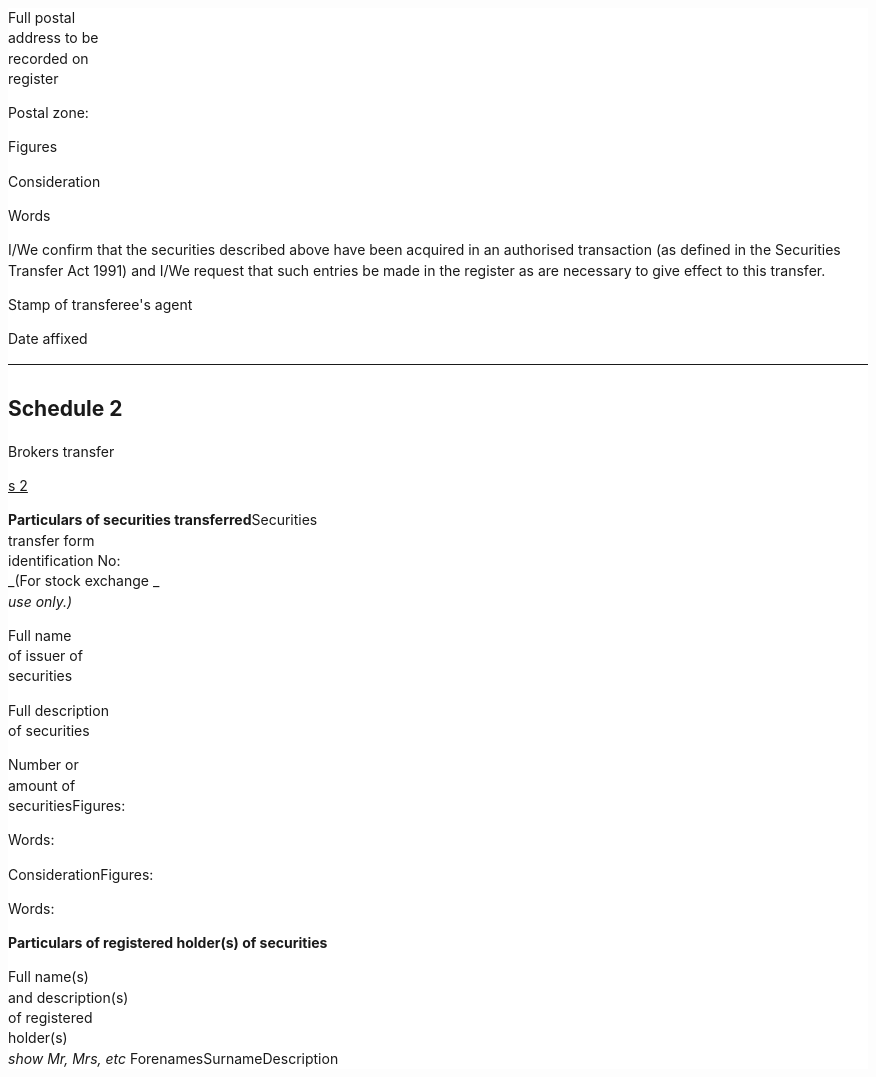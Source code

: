 Full postal  
address to be  
recorded on  
register 

Postal zone: 

Figures 

Consideration 

Words 

I/We confirm that the securities described above have been acquired in an authorised transaction (as defined in the Securities Transfer Act 1991) and I/We request that such entries be made in the register as are necessary to give effect to this transfer. 

Stamp of transferee's agent 

Date affixed 

---

## Schedule 2  
Brokers transfer

[s 2][3]

**Particulars of securities transferred**Securities   
transfer form  
identification No:  
_(For stock exchange _  
_use only.)_ 

Full name  
of issuer of  
securities 

Full description   
of securities 

Number or  
amount of  
securitiesFigures: 

Words: 

ConsiderationFigures: 

Words: 

**Particulars of registered holder(s) of securities** 

Full name(s)  
and description(s)  
of registered  
holder(s)   
_show Mr, Mrs, etc_ ForenamesSurnameDescription 


[0]: http://www.legislation.govt.nz/act/public/1991/0119/latest/link.aspx?id=DLM2998524
[1]: http://www.legislation.govt.nz/act/public/1991/0119/latest/whole.html#DLM2801702
[2]: http://www.legislation.govt.nz/act/public/1991/0119/latest/whole.html#DLM250600
[3]: http://www.legislation.govt.nz/act/public/1991/0119/latest/whole.html#DLM250601
[4]: http://www.legislation.govt.nz/act/public/1991/0119/latest/whole.html#DLM250649
[5]: http://www.legislation.govt.nz/act/public/1991/0119/latest/whole.html#DLM250650
[6]: http://www.legislation.govt.nz/act/public/1991/0119/latest/whole.html#DLM250651
[7]: http://www.legislation.govt.nz/act/public/1991/0119/latest/whole.html#DLM250652
[8]: http://www.legislation.govt.nz/act/public/1991/0119/latest/whole.html#DLM250653
[9]: http://www.legislation.govt.nz/act/public/1991/0119/latest/whole.html#DLM250654
[10]: http://www.legislation.govt.nz/act/public/1991/0119/latest/whole.html#DLM250655
[11]: http://www.legislation.govt.nz/act/public/1991/0119/latest/whole.html#DLM250659
[12]: http://www.legislation.govt.nz/act/public/1991/0119/latest/whole.html#DLM250660
[13]: http://www.legislation.govt.nz/act/public/1991/0119/latest/whole.html#DLM250661
[14]: http://www.legislation.govt.nz/act/public/1991/0119/latest/whole.html#DLM250664
[15]: http://www.legislation.govt.nz/act/public/1991/0119/latest/whole.html#DLM250667
[16]: http://www.legislation.govt.nz/act/public/1991/0119/latest/link.aspx?id=DLM364948
[17]: http://www.legislation.govt.nz/act/public/1991/0119/latest/link.aspx?id=DLM391422
[18]: http://www.legislation.govt.nz/act/public/1991/0119/latest/link.aspx?id=DLM304783
[19]: http://www.legislation.govt.nz/act/public/1991/0119/latest/link.aspx?id=DLM199850
[20]: http://www.legislation.govt.nz/act/public/1991/0119/latest/link.aspx?id=DLM319595
[21]: http://www.legislation.govt.nz/act/public/1991/0119/latest/link.aspx?id=DLM271049
[22]: http://www.legislation.govt.nz/act/public/1991/0119/latest/link.aspx?id=DLM319940
[23]: http://www.legislation.govt.nz/act/public/1991/0119/latest/link.aspx?id=DLM325407
[24]: http://www.legislation.govt.nz/act/public/1991/0119/latest/link.aspx?id=DLM161185
[25]: http://www.legislation.govt.nz/act/public/1991/0119/latest/link.aspx?id=DLM170872
[26]: http://www.legislation.govt.nz/act/public/1991/0119/latest/link.aspx?id=DLM139931
[27]: http://www.legislation.govt.nz/act/public/1991/0119/latest/link.aspx?id=DLM319569
[28]: http://www.legislation.govt.nz/act/public/1991/0119/latest/link.aspx?id=DLM162198
[29]: http://www.legislation.govt.nz/act/public/1991/0119/latest/link.aspx?id=DLM367849
[30]: http://www.legislation.govt.nz/act/public/1991/0119/latest/link.aspx?id=DLM391427
[31]: http://www.legislation.govt.nz/act/public/1991/0119/latest/link.aspx?id=DLM3043113
[32]: http://www.legislation.govt.nz/act/public/1991/0119/latest/link.aspx?id=DLM328986
[33]: http://www.legislation.govt.nz/act/public/1991/0119/latest/link.aspx?id=DLM367235
[34]: http://www.legislation.govt.nz/act/public/1991/0119/latest/link.aspx?id=DLM174088
[35]: http://www.legislation.govt.nz/act/public/1991/0119/latest/link.aspx?id=DLM2498696
[36]: http://www.legislation.govt.nz/act/public/1991/0119/latest/whole.html#DLM250628
[37]: http://www.legislation.govt.nz/act/public/1991/0119/latest/link.aspx?id=DLM2997643
[38]: http://www.legislation.govt.nz/act/public/1991/0119/latest/link.aspx?id=DLM2998573
[39]: http://www.legislation.govt.nz/act/public/1991/0119/latest/link.aspx?id=DLM3231794
[40]: http://www.legislation.govt.nz/act/public/1991/0119/latest/link.aspx?id=DLM3231793
[41]: http://www.legislation.govt.nz/act/public/1991/0119/latest/link.aspx?id=DLM2998633
[42]: http://www.legislation.govt.nz/act/public/1991/0119/latest/link.aspx?id=DLM163169
[43]: http://www.legislation.govt.nz/act/public/1991/0119/latest/link.aspx?id=DLM320142
[44]: http://www.legislation.govt.nz/act/public/1991/0119/latest/link.aspx?id=DLM320150
[45]: http://www.legislation.govt.nz/act/public/1991/0119/latest/link.aspx?id=DLM320442
[46]: http://www.legislation.govt.nz/act/public/1991/0119/latest/link.aspx?id=DLM325467
[47]: http://www.legislation.govt.nz/act/public/1991/0119/latest/link.aspx?id=DLM968542
[48]: http://www.legislation.govt.nz/act/public/1991/0119/latest/link.aspx?id=DLM401042
[49]: http://www.legislation.govt.nz/act/public/1991/0119/latest/link.aspx?id=DLM2998516
[50]: http://www.legislation.govt.nz/act/public/1991/0119/latest/link.aspx?id=DLM2998515
[51]: http://www.legislation.govt.nz/act/public/1991/0119/latest/link.aspx?id=DLM2998532
[52]: http://www.pco.parliament.govt.nz/editorial-conventions/
[53]: http://www.legislation.govt.nz/act/public/1991/0119/latest/link.aspx?id=DLM968535